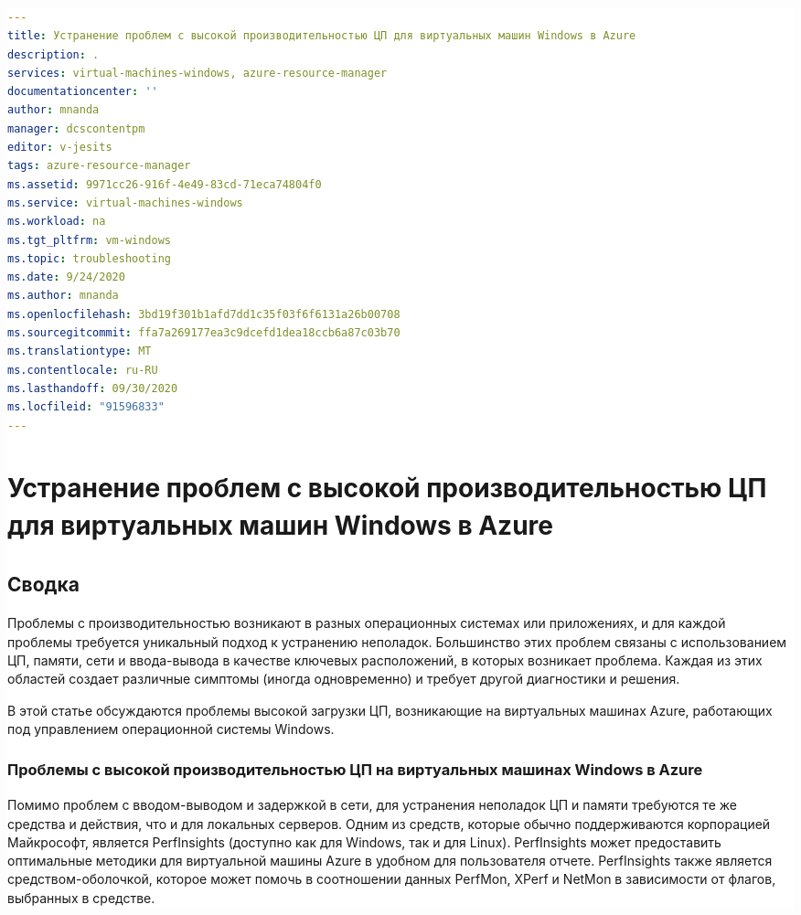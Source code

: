 ```yaml
---
title: Устранение проблем с высокой производительностью ЦП для виртуальных машин Windows в Azure
description: .
services: virtual-machines-windows, azure-resource-manager
documentationcenter: ''
author: mnanda
manager: dcscontentpm
editor: v-jesits
tags: azure-resource-manager
ms.assetid: 9971cc26-916f-4e49-83cd-71eca74804f0
ms.service: virtual-machines-windows
ms.workload: na
ms.tgt_pltfrm: vm-windows
ms.topic: troubleshooting
ms.date: 9/24/2020
ms.author: mnanda
ms.openlocfilehash: 3bd19f301b1afd7dd1c35f03f6f6131a26b00708
ms.sourcegitcommit: ffa7a269177ea3c9dcefd1dea18ccb6a87c03b70
ms.translationtype: MT
ms.contentlocale: ru-RU
ms.lasthandoff: 09/30/2020
ms.locfileid: "91596833"
---
```

# <a name="troubleshoot-high-cpu-issues-for-azure-windows-virtual-machines"></a>Устранение проблем с высокой производительностью ЦП для виртуальных машин Windows в Azure

## <a name="summary"></a>Сводка

Проблемы с производительностью возникают в разных операционных системах или приложениях, и для каждой проблемы требуется уникальный подход к устранению неполадок. Большинство этих проблем связаны с использованием ЦП, памяти, сети и ввода-вывода в качестве ключевых расположений, в которых возникает проблема. Каждая из этих областей создает различные симптомы (иногда одновременно) и требует другой диагностики и решения.

В этой статье обсуждаются проблемы высокой загрузки ЦП, возникающие на виртуальных машинах Azure, работающих под управлением операционной системы Windows.

### <a name="high-cpu-issues-on-azure-windows-vms"></a>Проблемы с высокой производительностью ЦП на виртуальных машинах Windows в Azure

Помимо проблем с вводом-выводом и задержкой в сети, для устранения неполадок ЦП и памяти требуются те же средства и действия, что и для локальных серверов. Одним из средств, которые обычно поддерживаются корпорацией Майкрософт, является PerfInsights (доступно как для Windows, так и для Linux). PerfInsights может предоставить оптимальные методики для виртуальной машины Azure в удобном для пользователя отчете. PerfInsights также является средством-оболочкой, которое может помочь в соотношении данных PerfMon, XPerf и NetMon в зависимости от флагов, выбранных в средстве.

